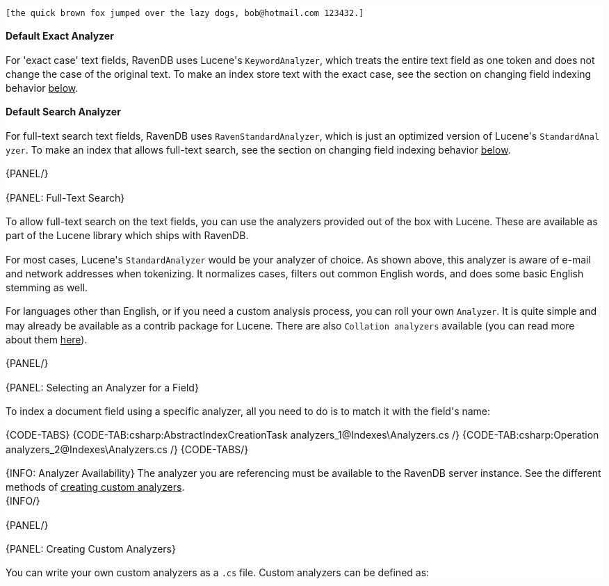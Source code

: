 `[the quick brown fox jumped over the lazy dogs, bob@hotmail.com 123432.]`  

**Default Exact Analyzer**

For 'exact case' text fields, RavenDB uses Lucene's `KeywordAnalyzer`, which treats the entire text field as one 
token and does not change the case of the original text. To make an index store text with the exact case, see the 
section on changing field indexing behavior [below](../indexes/using-analyzers#manipulating-field-indexing-behavior).  

**Default Search Analyzer**

For full-text search text fields, RavenDB uses `RavenStandardAnalyzer`, which is just an optimized version of 
Lucene's `StandardAnalyzer`. To make an index that allows full-text search, see the section on changing field 
indexing behavior [below](../indexes/using-analyzers#manipulating-field-indexing-behavior).  

{PANEL/}

{PANEL: Full-Text Search}

To allow full-text search on the text fields, you can use the analyzers provided out of the box with Lucene. These are available as part of the Lucene library which ships with RavenDB.  

For most cases, Lucene's `StandardAnalyzer` would be your analyzer of choice. As shown above, this analyzer is aware of e-mail and network addresses when tokenizing. It normalizes cases, filters out common English words, and does some basic English stemming as well.  

For languages other than English, or if you need a custom analysis process, you can roll your own `Analyzer`. It is quite simple and may already be available as a contrib package for Lucene. 
There are also `Collation analyzers` available (you can read more about them [here](../indexes/sorting-and-collation#collation)).  

{PANEL/}

{PANEL: Selecting an Analyzer for a Field}

To index a document field using a specific analyzer, all you need to do is to match it with the field's 
name:  

{CODE-TABS}
{CODE-TAB:csharp:AbstractIndexCreationTask analyzers_1@Indexes\Analyzers.cs /}
{CODE-TAB:csharp:Operation analyzers_2@Indexes\Analyzers.cs /}
{CODE-TABS/}

{INFO: Analyzer Availability}
The analyzer you are referencing must be available to the RavenDB server instance. See the different 
methods of [creating custom analyzers](../indexes/using-analyzers#creating-custom-analyzers).  
{INFO/}

{PANEL/}

{PANEL: Creating Custom Analyzers}

You can write your own custom analyzers as a `.cs` file. Custom analyzers can be defined as:
